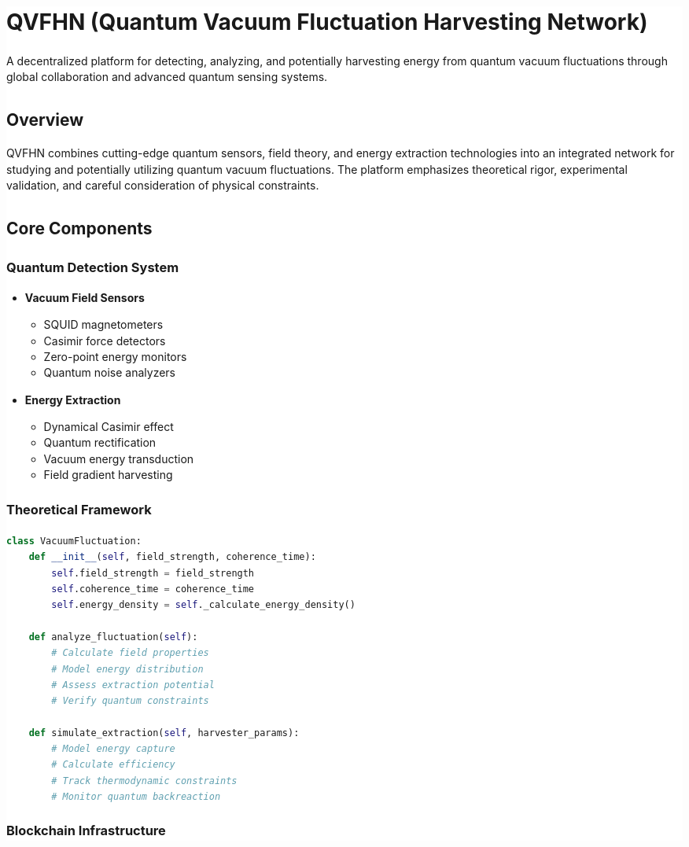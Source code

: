 # QVFHN (Quantum Vacuum Fluctuation Harvesting Network)

A decentralized platform for detecting, analyzing, and potentially harvesting energy from quantum vacuum fluctuations through global collaboration and advanced quantum sensing systems.

## Overview

QVFHN combines cutting-edge quantum sensors, field theory, and energy extraction technologies into an integrated network for studying and potentially utilizing quantum vacuum fluctuations. The platform emphasizes theoretical rigor, experimental validation, and careful consideration of physical constraints.

## Core Components

### Quantum Detection System

- **Vacuum Field Sensors**
    - SQUID magnetometers
    - Casimir force detectors
    - Zero-point energy monitors
    - Quantum noise analyzers

- **Energy Extraction**
    - Dynamical Casimir effect
    - Quantum rectification
    - Vacuum energy transduction
    - Field gradient harvesting

### Theoretical Framework

```python
class VacuumFluctuation:
    def __init__(self, field_strength, coherence_time):
        self.field_strength = field_strength
        self.coherence_time = coherence_time
        self.energy_density = self._calculate_energy_density()
        
    def analyze_fluctuation(self):
        # Calculate field properties
        # Model energy distribution
        # Assess extraction potential
        # Verify quantum constraints
        
    def simulate_extraction(self, harvester_params):
        # Model energy capture
        # Calculate efficiency
        # Track thermodynamic constraints
        # Monitor quantum backreaction
```

### Blockchain Infrastructure
